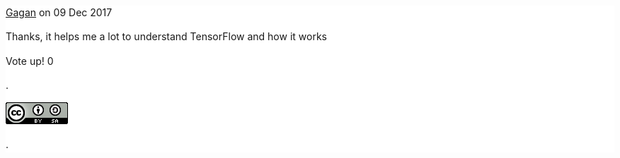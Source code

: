  [Gagan](https://opensource.com/users/gagandeep007) on 09 Dec 2017

Thanks, it helps me a lot to understand TensorFlow and how it works

Vote up!
 0

.

[![](../_resources/7cdd60d13912e7eeb6dfdce4b68b6d46.png)](http://creativecommons.org/licenses/by-sa/4.0/)

 .